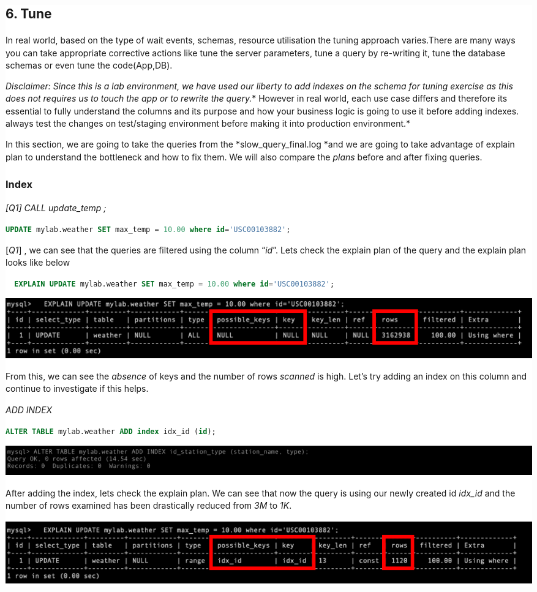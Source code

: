 ## 6. Tune

In real world, based on the type of wait events, schemas, resource utilisation the tuning approach varies.There are many ways you can take appropriate corrective actions like tune the server parameters, tune a query by re-writing it, tune the database schemas or even tune the code(App,DB).

*Disclaimer: Since this is a lab environment, we have used our liberty to add indexes on the schema for tuning exercise as this does not requires us to touch the app or to rewrite the query.** However in real world, each use case differs and therefore its essential to fully understand the columns and its purpose and how your business logic is going to use it before adding indexes. always test the changes on test/staging environment before making it into production environment.*

In this section, we are going to take the queries from the  *slow_query_final.log *and we are going to take advantage of explain plan to understand the bottleneck and how to fix them. We will also compare the *plans* before and after fixing queries.

### Index
*[Q1] CALL update_temp ;*

```sql
UPDATE mylab.weather SET max_temp = 10.00 where id='USC00103882';
```

[*Q1*] , we can see that the queries are filtered using the column “*id*”. Lets check the explain plan of the query and the explain plan looks like below

```sql
  EXPLAIN UPDATE mylab.weather SET max_temp = 10.00 where id='USC00103882';
```

 <span class="image">![Tune](explain_before_simple.png?raw=true)</span>

From this, we can see the *absence* of keys and the number of rows *scanned* is high. Let’s try adding an index on this column and continue to investigate if this helps.

*_ADD INDEX_*

```sql
ALTER TABLE mylab.weather ADD index idx_id (id);
```

<span class="image">![Tune](alter.png?raw=true)</span>

After adding the index, lets check the explain plan. We can see that now the query is using our newly created id *idx_id* and the number of rows examined has been drastically reduced from *3M* to *1K*.

  <span class="image">![Tune](explain_after_simple.png?raw=true)</span>
